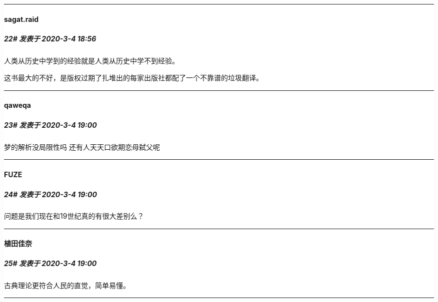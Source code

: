 

*****

####  sagat.raid  
##### 22#       发表于 2020-3-4 18:56




人类从历史中学到的经验就是人类从历史中学不到经验。


这书最大的不好，是版权过期了扎堆出的每家出版社都配了一个不靠谱的垃圾翻译。







*****

####  qaweqa  
##### 23#       发表于 2020-3-4 19:00




梦的解析没局限性吗 还有人天天口欲期恋母弑父呢







*****

####  FUZE  
##### 24#       发表于 2020-3-4 19:00




问题是我们现在和19世纪真的有很大差别么？







*****

####  植田佳奈  
##### 25#       发表于 2020-3-4 19:00




古典理论更符合人民的直觉，简单易懂。







*****
